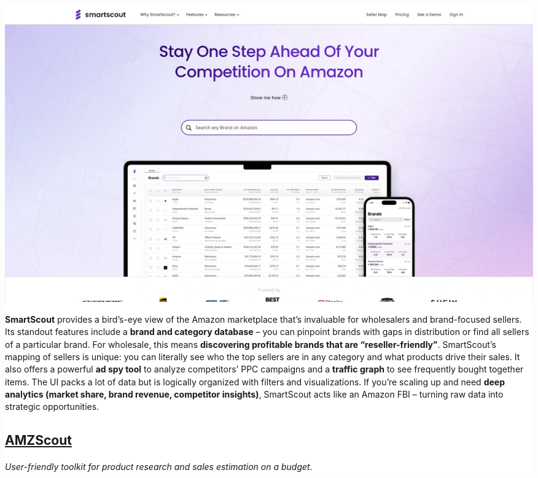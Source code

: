 ![SmartScout Screenshot](image/smartscout.webp)

**SmartScout** provides a bird’s-eye view of the Amazon marketplace that’s invaluable for wholesalers and brand-focused sellers. Its standout features include a **brand and category database** – you can pinpoint brands with gaps in distribution or find all sellers of a particular brand. For wholesale, this means **discovering profitable brands that are “reseller-friendly”**. SmartScout’s mapping of sellers is unique: you can literally see who the top sellers are in any category and what products drive their sales. It also offers a powerful **ad spy tool** to analyze competitors’ PPC campaigns and a **traffic graph** to see frequently bought together items. The UI packs a lot of data but is logically organized with filters and visualizations. If you’re scaling up and need **deep analytics (market share, brand revenue, competitor insights)**, SmartScout acts like an Amazon FBI – turning raw data into strategic opportunities.

## **[AMZScout](https://amzscout.net)**
*User-friendly toolkit for product research and sales estimation on a budget.*
